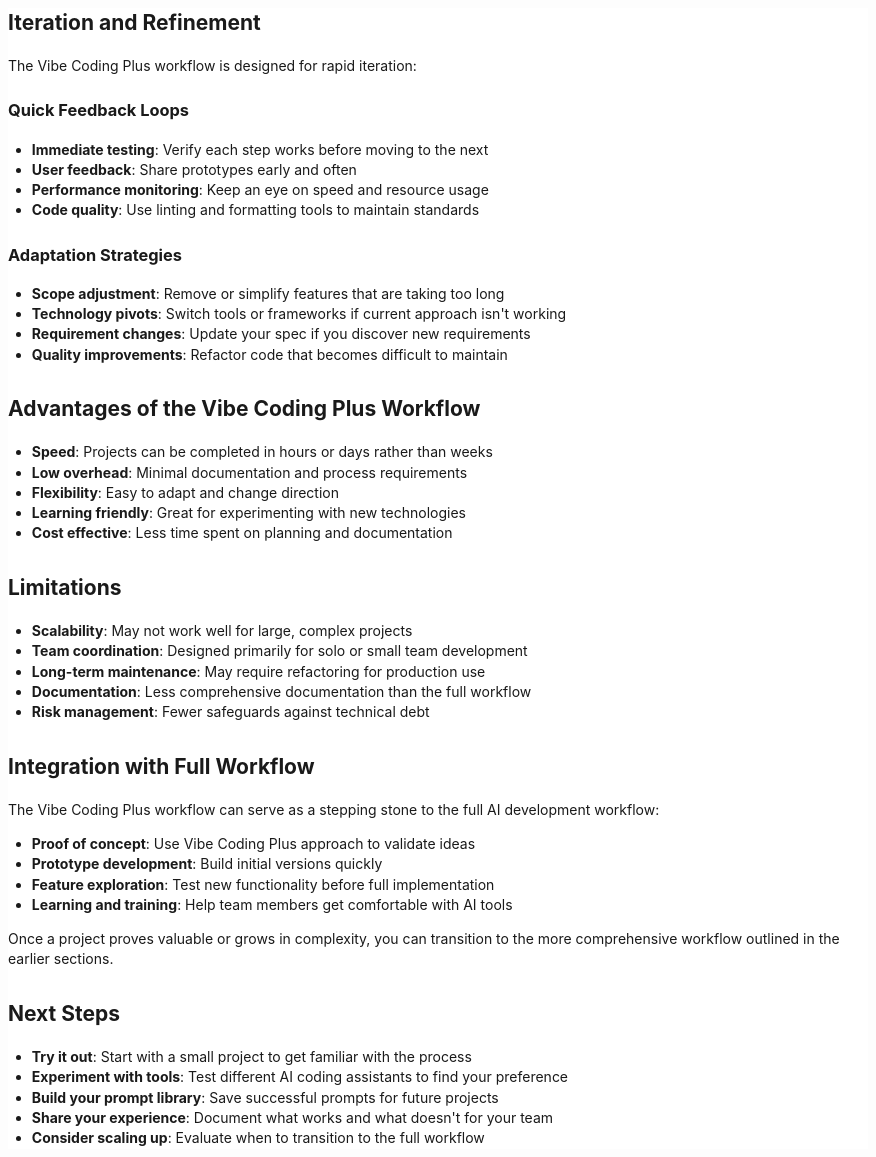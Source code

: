 ## Iteration and Refinement

The Vibe Coding Plus workflow is designed for rapid iteration:

### Quick Feedback Loops

- **Immediate testing**: Verify each step works before moving to the next
- **User feedback**: Share prototypes early and often
- **Performance monitoring**: Keep an eye on speed and resource usage
- **Code quality**: Use linting and formatting tools to maintain standards

### Adaptation Strategies

- **Scope adjustment**: Remove or simplify features that are taking too long
- **Technology pivots**: Switch tools or frameworks if current approach isn't working
- **Requirement changes**: Update your spec if you discover new requirements
- **Quality improvements**: Refactor code that becomes difficult to maintain

## Advantages of the Vibe Coding Plus Workflow

- **Speed**: Projects can be completed in hours or days rather than weeks
- **Low overhead**: Minimal documentation and process requirements
- **Flexibility**: Easy to adapt and change direction
- **Learning friendly**: Great for experimenting with new technologies
- **Cost effective**: Less time spent on planning and documentation

## Limitations

- **Scalability**: May not work well for large, complex projects
- **Team coordination**: Designed primarily for solo or small team development
- **Long-term maintenance**: May require refactoring for production use
- **Documentation**: Less comprehensive documentation than the full workflow
- **Risk management**: Fewer safeguards against technical debt

## Integration with Full Workflow

The Vibe Coding Plus workflow can serve as a stepping stone to the full AI development workflow:

- **Proof of concept**: Use Vibe Coding Plus approach to validate ideas
- **Prototype development**: Build initial versions quickly
- **Feature exploration**: Test new functionality before full implementation
- **Learning and training**: Help team members get comfortable with AI tools

Once a project proves valuable or grows in complexity, you can transition to the more comprehensive workflow outlined in the earlier sections.

## Next Steps

- **Try it out**: Start with a small project to get familiar with the process
- **Experiment with tools**: Test different AI coding assistants to find your preference
- **Build your prompt library**: Save successful prompts for future projects
- **Share your experience**: Document what works and what doesn't for your team
- **Consider scaling up**: Evaluate when to transition to the full workflow
